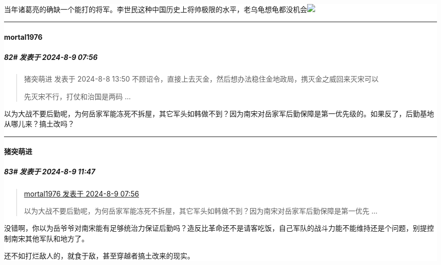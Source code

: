 当年诸葛亮的确缺一个能打的将军。李世民这种中国历史上将帅极限的水平，老乌龟想龟都没机会<img src="https://static.saraba1st.com/image/smiley/face/31.gif" referrerpolicy="no-referrer">


*****

####  mortal1976  
##### 82#       发表于 2024-8-9 07:56

<blockquote>猪突萌进 发表于 2024-8-8 13:50
不顾诏令，直接上去灭金，然后想办法稳住金地政局，携灭金之威回来灭宋可以

先灭宋不行，打仗和治国是两码 ...</blockquote>
以为大战不要后勤呢，为何岳家军能冻死不拆屋，其它军头如韩做不到？因为南宋对岳家军后勤保障是第一优先级的。如果反了，后勤基地从哪儿来？搞土改吗？


*****

####  猪突萌进  
##### 83#       发表于 2024-8-9 11:47

<blockquote><a href="httphttps://bbs.saraba1st.com/2b/forum.php?mod=redirect&amp;goto=findpost&amp;pid=65840517&amp;ptid=2194279" target="_blank">mortal1976 发表于 2024-8-9 07:56</a>

以为大战不要后勤呢，为何岳家军能冻死不拆屋，其它军头如韩做不到？因为南宋对岳家军后勤保障是第一优先 ...</blockquote>
没错啊，你以为岳爷爷对南宋能有足够统治力保证后勤吗？造反比革命还不是请客吃饭，自己军队的战斗力能不能维持还是个问题，别提控制南宋其他军队和地方了。

还不如打烂敌人的，就食于敌，甚至穿越者搞土改来的现实。

